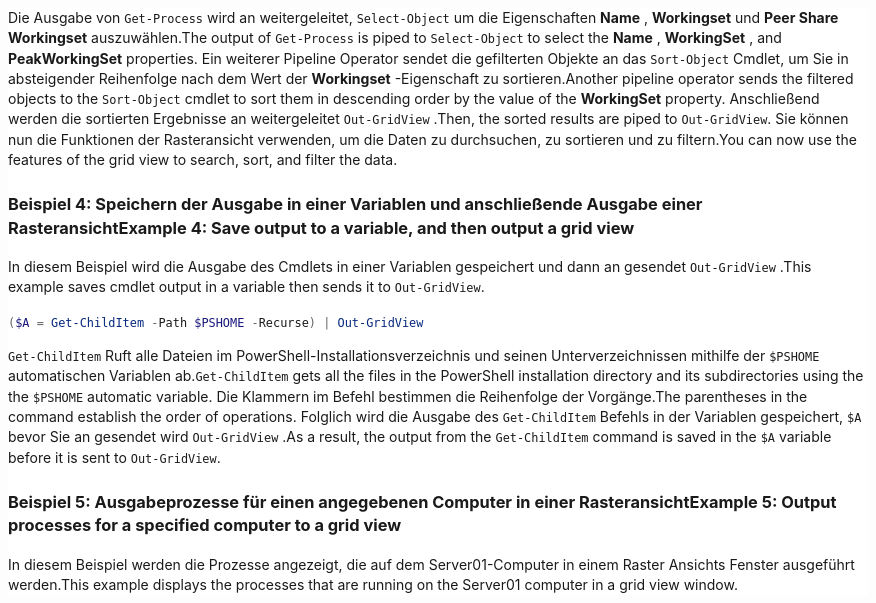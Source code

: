 <span data-ttu-id="4da2d-132">Die Ausgabe von `Get-Process` wird an weitergeleitet, `Select-Object` um die Eigenschaften **Name** , **Workingset** und **Peer Share Workingset** auszuwählen.</span><span class="sxs-lookup"><span data-stu-id="4da2d-132">The output of `Get-Process` is piped to `Select-Object` to select the **Name** , **WorkingSet** , and **PeakWorkingSet** properties.</span></span> <span data-ttu-id="4da2d-133">Ein weiterer Pipeline Operator sendet die gefilterten Objekte an das `Sort-Object` Cmdlet, um Sie in absteigender Reihenfolge nach dem Wert der **Workingset** -Eigenschaft zu sortieren.</span><span class="sxs-lookup"><span data-stu-id="4da2d-133">Another pipeline operator sends the filtered objects to the `Sort-Object` cmdlet to sort them in descending order by the value of the **WorkingSet** property.</span></span>
<span data-ttu-id="4da2d-134">Anschließend werden die sortierten Ergebnisse an weitergeleitet `Out-GridView` .</span><span class="sxs-lookup"><span data-stu-id="4da2d-134">Then, the sorted results are piped to `Out-GridView`.</span></span> <span data-ttu-id="4da2d-135">Sie können nun die Funktionen der Rasteransicht verwenden, um die Daten zu durchsuchen, zu sortieren und zu filtern.</span><span class="sxs-lookup"><span data-stu-id="4da2d-135">You can now use the features of the grid view to search, sort, and filter the data.</span></span>

### <span data-ttu-id="4da2d-136">Beispiel 4: Speichern der Ausgabe in einer Variablen und anschließende Ausgabe einer Rasteransicht</span><span class="sxs-lookup"><span data-stu-id="4da2d-136">Example 4: Save output to a variable, and then output a grid view</span></span>

<span data-ttu-id="4da2d-137">In diesem Beispiel wird die Ausgabe des Cmdlets in einer Variablen gespeichert und dann an gesendet `Out-GridView` .</span><span class="sxs-lookup"><span data-stu-id="4da2d-137">This example saves cmdlet output in a variable then sends it to `Out-GridView`.</span></span>

```powershell
($A = Get-ChildItem -Path $PSHOME -Recurse) | Out-GridView
```

<span data-ttu-id="4da2d-138">`Get-ChildItem` Ruft alle Dateien im PowerShell-Installationsverzeichnis und seinen Unterverzeichnissen mithilfe der `$PSHOME` automatischen Variablen ab.</span><span class="sxs-lookup"><span data-stu-id="4da2d-138">`Get-ChildItem` gets all the files in the PowerShell installation directory and its subdirectories using the the `$PSHOME` automatic variable.</span></span> <span data-ttu-id="4da2d-139">Die Klammern im Befehl bestimmen die Reihenfolge der Vorgänge.</span><span class="sxs-lookup"><span data-stu-id="4da2d-139">The parentheses in the command establish the order of operations.</span></span> <span data-ttu-id="4da2d-140">Folglich wird die Ausgabe des `Get-ChildItem` Befehls in der Variablen gespeichert, `$A` bevor Sie an gesendet wird `Out-GridView` .</span><span class="sxs-lookup"><span data-stu-id="4da2d-140">As a result, the output from the `Get-ChildItem` command is saved in the `$A` variable before it is sent to `Out-GridView`.</span></span>

### <span data-ttu-id="4da2d-141">Beispiel 5: Ausgabeprozesse für einen angegebenen Computer in einer Rasteransicht</span><span class="sxs-lookup"><span data-stu-id="4da2d-141">Example 5: Output processes for a specified computer to a grid view</span></span>

<span data-ttu-id="4da2d-142">In diesem Beispiel werden die Prozesse angezeigt, die auf dem Server01-Computer in einem Raster Ansichts Fenster ausgeführt werden.</span><span class="sxs-lookup"><span data-stu-id="4da2d-142">This example displays the processes that are running on the Server01 computer in a grid view window.</span></span>
